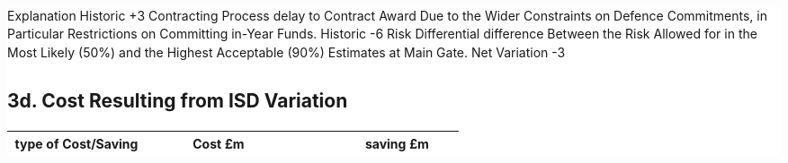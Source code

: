 <th>
Explanation
</Th>
</Tr>
</Thead>
<tbody>
<tr>
<td>
Historic
</Td>
<td>
+3
</Td>
<td>
Contracting Process
</Td>
<td>delay to Contract Award Due to the Wider Constraints on Defence Commitments, in Particular Restrictions on Committing in-Year Funds.</Td>
</Tr>
<tr>
<td>
Historic
</Td>
<td>
-6
</Td>
<td>
Risk Differential
</Td>
<td>difference Between the Risk Allowed for in the Most Likely (50%) and the Highest Acceptable (90%) Estimates at Main Gate.</Td>
</Tr>
<tr>
<td>
Net Variation
</Td>
<td>
-3
</Td>
<td></Td>
<td></Td>
</Tr>
</Tbody>
</Table>

## 3d. Cost Resulting from ISD Variation

<table>
<colgroup>
<col Style="Width: 19%" />
<col Style="Width: 20%" />
<col Style="Width: 6%" />
<col Style="Width: 17%" />
<col Style="Width: 36%" />
</Colgroup>
<thead>
<tr>
<th>type of Cost/Saving</Th>
<th>
Cost £m
</Th>
<th></Th>
<th>saving £m</Th>